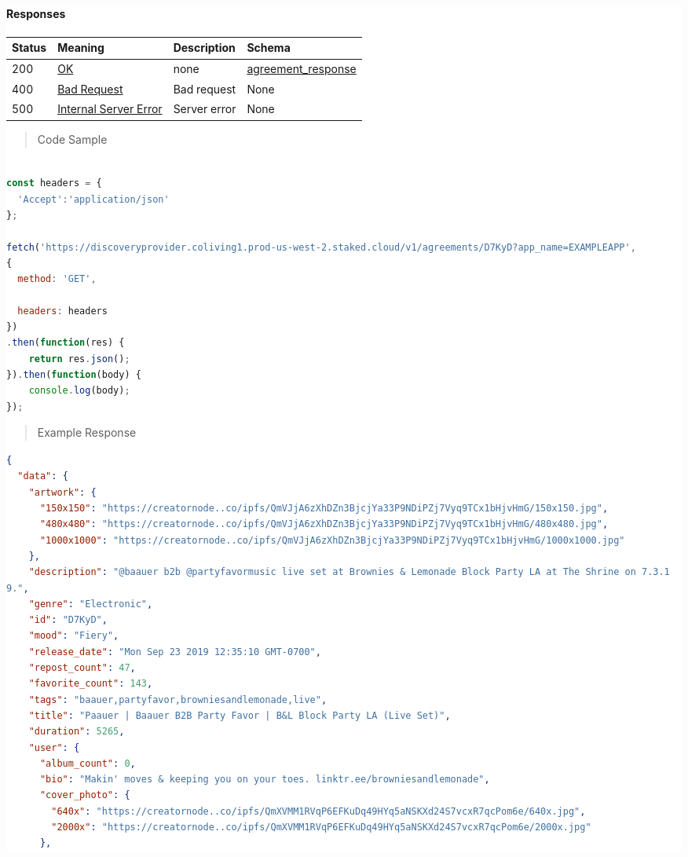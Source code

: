 #### Responses <a id="get-agreement-responses"></a>

| Status | Meaning                                                                    | Description  | Schema                                                                                         |
|:------ |:-------------------------------------------------------------------------- |:------------ |:---------------------------------------------------------------------------------------------- |
| 200    | [OK](https://tools.ietf.org/html/rfc7231#section-6.3.1)                    | none         | [agreement\_response](https://colivingproject.github.io/api-docs/?javascript#schemaagreement_response) |
| 400    | [Bad Request](https://tools.ietf.org/html/rfc7231#section-6.5.1)           | Bad request  | None                                                                                           |
| 500    | [Internal Server Error](https://tools.ietf.org/html/rfc7231#section-6.6.1) | Server error | None                                                                                           |

> Code Sample

```javascript

const headers = {
  'Accept':'application/json'
};

fetch('https://discoveryprovider.coliving1.prod-us-west-2.staked.cloud/v1/agreements/D7KyD?app_name=EXAMPLEAPP',
{
  method: 'GET',

  headers: headers
})
.then(function(res) {
    return res.json();
}).then(function(body) {
    console.log(body);
});

```

> Example Response

```json
{
  "data": {
    "artwork": {
      "150x150": "https://creatornode..co/ipfs/QmVJjA6zXhDZn3BjcjYa33P9NDiPZj7Vyq9TCx1bHjvHmG/150x150.jpg",
      "480x480": "https://creatornode..co/ipfs/QmVJjA6zXhDZn3BjcjYa33P9NDiPZj7Vyq9TCx1bHjvHmG/480x480.jpg",
      "1000x1000": "https://creatornode..co/ipfs/QmVJjA6zXhDZn3BjcjYa33P9NDiPZj7Vyq9TCx1bHjvHmG/1000x1000.jpg"
    },
    "description": "@baauer b2b @partyfavormusic live set at Brownies & Lemonade Block Party LA at The Shrine on 7.3.19.",
    "genre": "Electronic",
    "id": "D7KyD",
    "mood": "Fiery",
    "release_date": "Mon Sep 23 2019 12:35:10 GMT-0700",
    "repost_count": 47,
    "favorite_count": 143,
    "tags": "baauer,partyfavor,browniesandlemonade,live",
    "title": "Paauer | Baauer B2B Party Favor | B&L Block Party LA (Live Set)",
    "duration": 5265,
    "user": {
      "album_count": 0,
      "bio": "Makin' moves & keeping you on your toes. linktr.ee/browniesandlemonade",
      "cover_photo": {
        "640x": "https://creatornode..co/ipfs/QmXVMM1RVqP6EFKuDq49HYq5aNSKXd24S7vcxR7qcPom6e/640x.jpg",
        "2000x": "https://creatornode..co/ipfs/QmXVMM1RVqP6EFKuDq49HYq5aNSKXd24S7vcxR7qcPom6e/2000x.jpg"
      },
```
